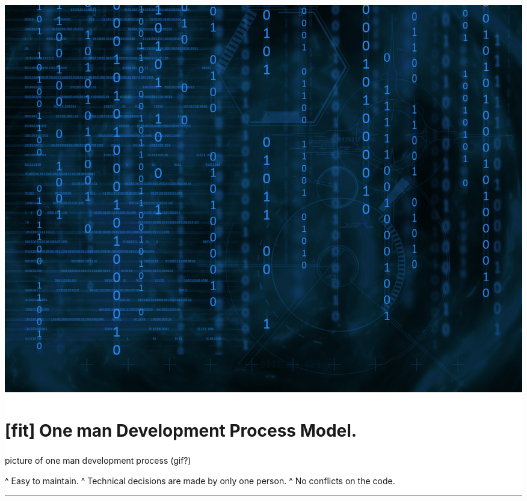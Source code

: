 ![](img/background.jpg)

# [fit] **One man Development Process Model.**

picture of one man development process (gif?)

^ Easy to maintain.
^ Technical decisions are made by only one person.
^ No conflicts on the code.

---


[^1]: Disclaimer: no silver bullets.